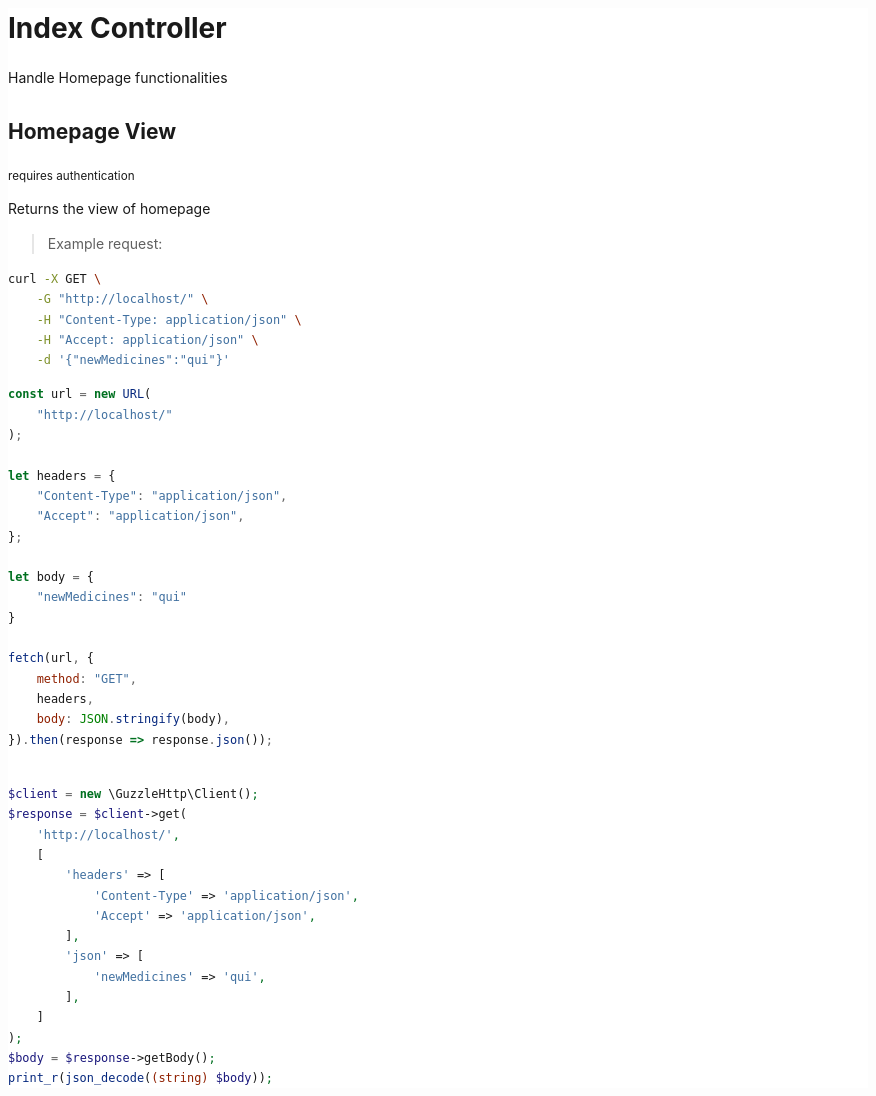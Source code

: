 # Index Controller

Handle Homepage functionalities

## Homepage View

<small class="badge badge-darkred">requires authentication</small>

Returns the view of homepage

> Example request:

```bash
curl -X GET \
    -G "http://localhost/" \
    -H "Content-Type: application/json" \
    -H "Accept: application/json" \
    -d '{"newMedicines":"qui"}'

```

```javascript
const url = new URL(
    "http://localhost/"
);

let headers = {
    "Content-Type": "application/json",
    "Accept": "application/json",
};

let body = {
    "newMedicines": "qui"
}

fetch(url, {
    method: "GET",
    headers,
    body: JSON.stringify(body),
}).then(response => response.json());
```

```php

$client = new \GuzzleHttp\Client();
$response = $client->get(
    'http://localhost/',
    [
        'headers' => [
            'Content-Type' => 'application/json',
            'Accept' => 'application/json',
        ],
        'json' => [
            'newMedicines' => 'qui',
        ],
    ]
);
$body = $response->getBody();
print_r(json_decode((string) $body));
```
